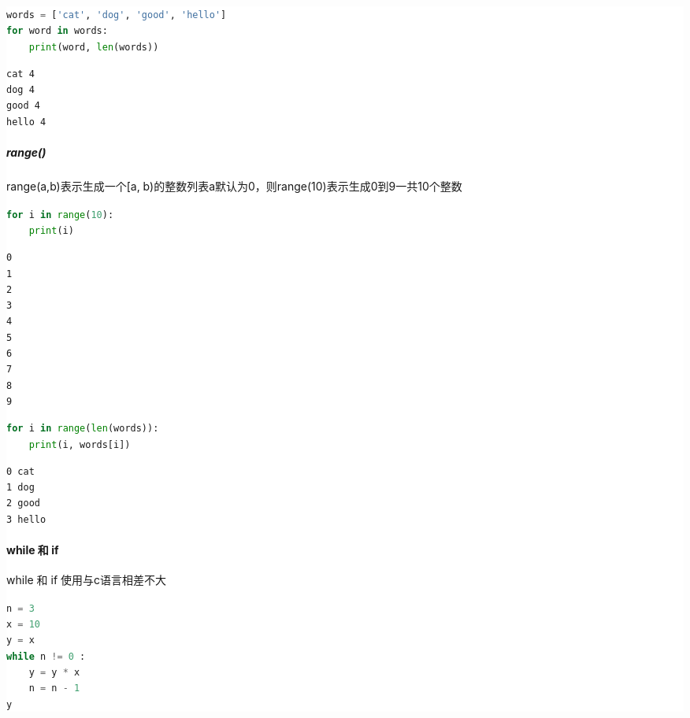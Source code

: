 
```python
words = ['cat', 'dog', 'good', 'hello']
for word in words:
    print(word, len(words))
```

    cat 4
    dog 4
    good 4
    hello 4


##### range()
range(a,b)表示生成一个[a, b)的整数列表a默认为0，则range(10)表示生成0到9一共10个整数


```python
for i in range(10):
    print(i)
```

    0
    1
    2
    3
    4
    5
    6
    7
    8
    9



```python
for i in range(len(words)):
    print(i, words[i])
```

    0 cat
    1 dog
    2 good
    3 hello


#### while 和 if
while 和 if 使用与c语言相差不大


```python
n = 3
x = 10
y = x
while n != 0 :
    y = y * x
    n = n - 1
y
```
